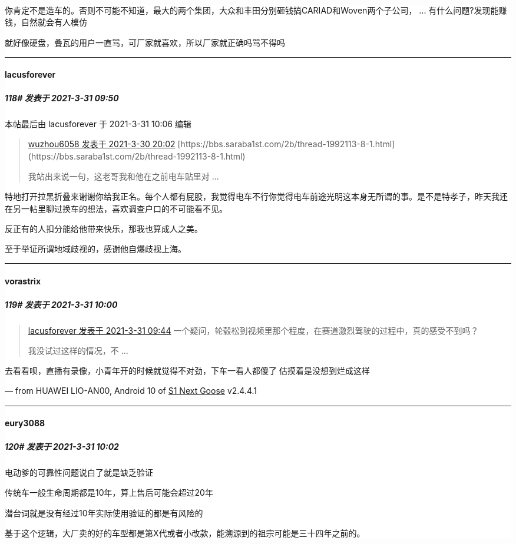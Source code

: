 你肯定不是造车的。否则不可能不知道，最大的两个集团，大众和丰田分别砸钱搞CARIAD和Woven两个子公司， ...</blockquote>
有什么问题?发现能赚钱，自然就会有人模仿


就好像硬盘，叠瓦的用户一直骂，可厂家就喜欢，所以厂家就正确吗骂不得吗


-----

####  lacusforever  
##### 118#       发表于 2021-3-31 09:50


 本帖最后由 lacusforever 于 2021-3-31 10:06 编辑 
<blockquote><a href="httphttps://bbs.saraba1st.com/2b/forum.php?mod=redirect&amp;goto=findpost&amp;pid=50781781&amp;ptid=1995746" target="_blank">wuzhou6058 发表于 2021-3-30 20:02</a>
[https://bbs.saraba1st.com/2b/thread-1992113-8-1.html](https://bbs.saraba1st.com/2b/thread-1992113-8-1.html)


我站出来说一句，这老哥我和他在之前电车贴里对 ...</blockquote>
特地打开拉黑折叠来谢谢你给我正名。每个人都有屁股，我觉得电车不行你觉得电车前途光明这本身无所谓的事。是不是特孝子，昨天我还在另一帖里聊过换车的想法，喜欢调查户口的不可能看不见。

反正有的人扣分能给他带来快乐，那我也算成人之美。


至于举证所谓地域歧视的，感谢他自爆歧视上海。


-----

####  vorastrix  
##### 119#       发表于 2021-3-31 10:00


<blockquote><a href="httphttps://bbs.saraba1st.com/2b/forum.php?mod=redirect&amp;goto=findpost&amp;pid=50786527&amp;ptid=1995746" target="_blank">lacusforever 发表于 2021-3-31 09:44</a>
一个疑问，轮毂松到视频里那个程度，在赛道激烈驾驶的过程中，真的感受不到吗？

我没试过这样的情况，不 ...</blockquote>
去看看呗，直播有录像，小青年开的时候就觉得不对劲，下车一看人都傻了
估摸着是没想到烂成这样

— from HUAWEI LIO-AN00, Android 10 of [S1 Next Goose](https://pan.baidu.com/s/1mi43uRm) v2.4.4.1


-----

####  eury3088  
##### 120#       发表于 2021-3-31 10:02


电动爹的可靠性问题说白了就是缺乏验证


传统车一般生命周期都是10年，算上售后可能会超过20年

潜台词就是没有经过10年实际使用验证的都是有风险的

基于这个逻辑，大厂卖的好的车型都是第X代或者小改款，能溯源到的祖宗可能是三十四年之前的。
